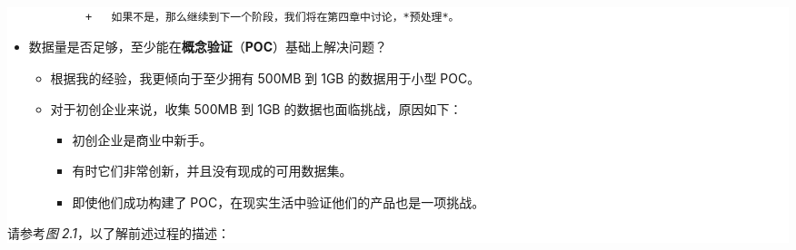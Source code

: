                 +   如果不是，那么继续到下一个阶段，我们将在第四章中讨论，*预处理*。

+   数据量是否足够，至少能在**概念验证**（**POC**）基础上解决问题？

    +   根据我的经验，我更倾向于至少拥有 500MB 到 1GB 的数据用于小型 POC。

    +   对于初创企业来说，收集 500MB 到 1GB 的数据也面临挑战，原因如下：

        +   初创企业是商业中新手。

        +   有时它们非常创新，并且没有现成的可用数据集。

        +   即使他们成功构建了 POC，在现实生活中验证他们的产品也是一项挑战。

请参考*图 2.1*，以了解前述过程的描述：
